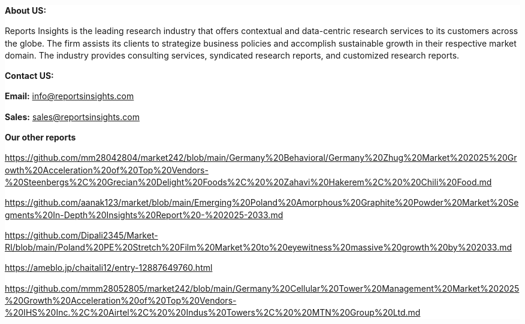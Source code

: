 <strong><strong>About US</strong>:</strong>

Reports Insights is the leading research industry that offers contextual and data-centric research services to its customers across the globe. The firm assists its clients to strategize business policies and accomplish sustainable growth in their respective market domain. The industry provides consulting services, syndicated research reports, and customized research reports.

<strong>Contact US:</strong>

<p class=><b>Email:</b> <a href=mailto:info@reportsinsights.com>info@reportsinsights.com</a></p>
<p class=><b>Sales:</b> <a href=mailto:sales@reportsinsights.com>sales@reportsinsights.com</a></p>

<strong>Our other reports</strong>

<a href=https://github.com/mm28042804/market242/blob/main/Germany%20Behavioral/Germany%20Zhug%20Market%202025%20Growth%20Acceleration%20of%20Top%20Vendors-%20Steenbergs%2C%20Grecian%20Delight%20Foods%2C%20%20Zahavi%20Hakerem%2C%20%20Chili%20Food.md>https://github.com/mm28042804/market242/blob/main/Germany%20Behavioral/Germany%20Zhug%20Market%202025%20Growth%20Acceleration%20of%20Top%20Vendors-%20Steenbergs%2C%20Grecian%20Delight%20Foods%2C%20%20Zahavi%20Hakerem%2C%20%20Chili%20Food.md</a>

<a href=https://github.com/aanak123/market/blob/main/Emerging%20Poland%20Amorphous%20Graphite%20Powder%20Market%20Segments%20In-Depth%20Insights%20Report%20-%202025-2033.md>https://github.com/aanak123/market/blob/main/Emerging%20Poland%20Amorphous%20Graphite%20Powder%20Market%20Segments%20In-Depth%20Insights%20Report%20-%202025-2033.md</a>

<a href=https://github.com/Dipali2345/Market-RI/blob/main/Poland%20PE%20Stretch%20Film%20Market%20to%20eyewitness%20massive%20growth%20by%202033.md>https://github.com/Dipali2345/Market-RI/blob/main/Poland%20PE%20Stretch%20Film%20Market%20to%20eyewitness%20massive%20growth%20by%202033.md</a>

<a href=https://ameblo.jp/chaitali12/entry-12887649760.html>https://ameblo.jp/chaitali12/entry-12887649760.html</a>

<a href=https://github.com/mmm28052805/market242/blob/main/Germany%20Cellular%20Tower%20Management%20Market%202025%20Growth%20Acceleration%20of%20Top%20Vendors-%20IHS%20Inc.%2C%20Airtel%2C%20%20Indus%20Towers%2C%20%20MTN%20Group%20Ltd.md>https://github.com/mmm28052805/market242/blob/main/Germany%20Cellular%20Tower%20Management%20Market%202025%20Growth%20Acceleration%20of%20Top%20Vendors-%20IHS%20Inc.%2C%20Airtel%2C%20%20Indus%20Towers%2C%20%20MTN%20Group%20Ltd.md</a>
